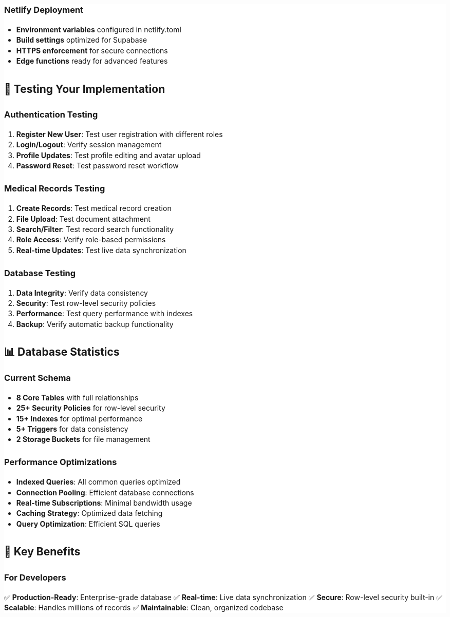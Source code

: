 ### **Netlify Deployment**
- **Environment variables** configured in netlify.toml
- **Build settings** optimized for Supabase
- **HTTPS enforcement** for secure connections
- **Edge functions** ready for advanced features

## 🧪 **Testing Your Implementation**

### **Authentication Testing**
1. **Register New User**: Test user registration with different roles
2. **Login/Logout**: Verify session management
3. **Profile Updates**: Test profile editing and avatar upload
4. **Password Reset**: Test password reset workflow

### **Medical Records Testing**
1. **Create Records**: Test medical record creation
2. **File Upload**: Test document attachment
3. **Search/Filter**: Test record search functionality
4. **Role Access**: Verify role-based permissions
5. **Real-time Updates**: Test live data synchronization

### **Database Testing**
1. **Data Integrity**: Verify data consistency
2. **Security**: Test row-level security policies
3. **Performance**: Test query performance with indexes
4. **Backup**: Verify automatic backup functionality

## 📊 **Database Statistics**

### **Current Schema**
- **8 Core Tables** with full relationships
- **25+ Security Policies** for row-level security
- **15+ Indexes** for optimal performance
- **5+ Triggers** for data consistency
- **2 Storage Buckets** for file management

### **Performance Optimizations**
- **Indexed Queries**: All common queries optimized
- **Connection Pooling**: Efficient database connections
- **Real-time Subscriptions**: Minimal bandwidth usage
- **Caching Strategy**: Optimized data fetching
- **Query Optimization**: Efficient SQL queries

## 🎯 **Key Benefits**

### **For Developers**
✅ **Production-Ready**: Enterprise-grade database
✅ **Real-time**: Live data synchronization
✅ **Secure**: Row-level security built-in
✅ **Scalable**: Handles millions of records
✅ **Maintainable**: Clean, organized codebase
